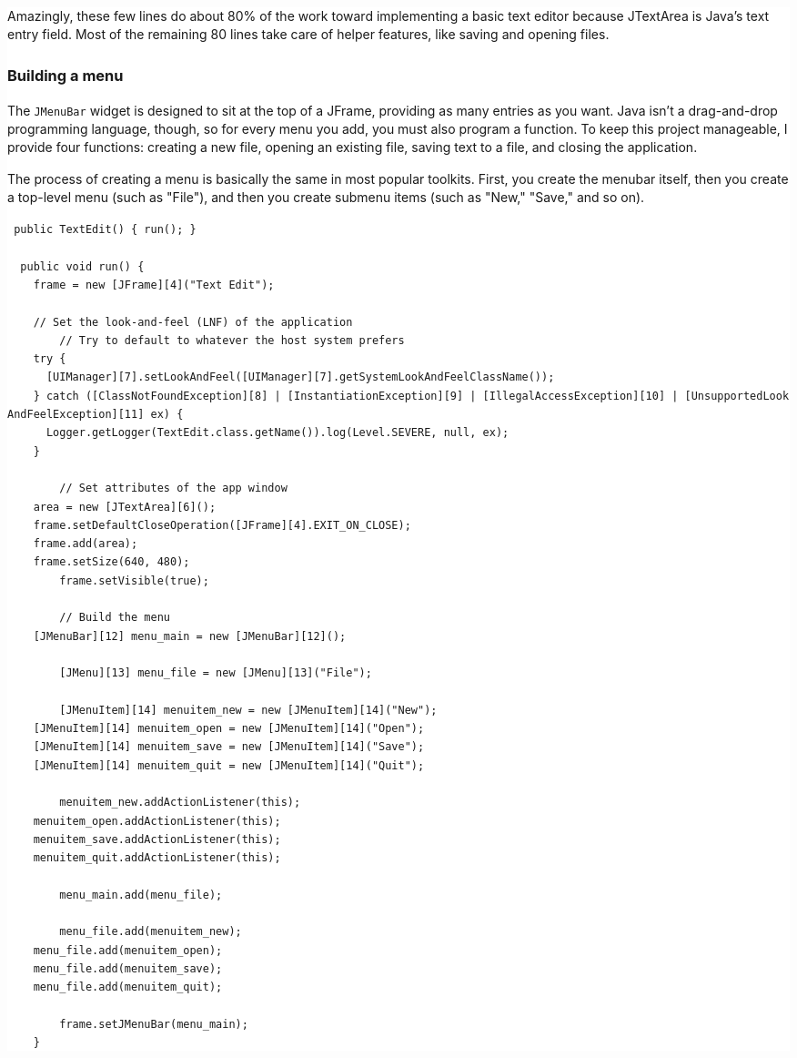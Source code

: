 Amazingly, these few lines do about 80% of the work toward implementing a basic text editor because JTextArea is Java’s text entry field. Most of the remaining 80 lines take care of helper features, like saving and opening files.

### Building a menu

The `JMenuBar` widget is designed to sit at the top of a JFrame, providing as many entries as you want. Java isn’t a drag-and-drop programming language, though, so for every menu you add, you must also program a function. To keep this project manageable, I provide four functions: creating a new file, opening an existing file, saving text to a file, and closing the application.

The process of creating a menu is basically the same in most popular toolkits. First, you create the menubar itself, then you create a top-level menu (such as "File"), and then you create submenu items (such as "New," "Save," and so on).


```
 public TextEdit() { run(); }

  public void run() {
    frame = new [JFrame][4]("Text Edit");

    // Set the look-and-feel (LNF) of the application
        // Try to default to whatever the host system prefers
    try {
      [UIManager][7].setLookAndFeel([UIManager][7].getSystemLookAndFeelClassName());
    } catch ([ClassNotFoundException][8] | [InstantiationException][9] | [IllegalAccessException][10] | [UnsupportedLookAndFeelException][11] ex) {
      Logger.getLogger(TextEdit.class.getName()).log(Level.SEVERE, null, ex);
    }

        // Set attributes of the app window
    area = new [JTextArea][6]();
    frame.setDefaultCloseOperation([JFrame][4].EXIT_ON_CLOSE);
    frame.add(area);
    frame.setSize(640, 480);
        frame.setVisible(true);

        // Build the menu
    [JMenuBar][12] menu_main = new [JMenuBar][12]();

        [JMenu][13] menu_file = new [JMenu][13]("File");

        [JMenuItem][14] menuitem_new = new [JMenuItem][14]("New");
    [JMenuItem][14] menuitem_open = new [JMenuItem][14]("Open");
    [JMenuItem][14] menuitem_save = new [JMenuItem][14]("Save");
    [JMenuItem][14] menuitem_quit = new [JMenuItem][14]("Quit");

        menuitem_new.addActionListener(this);
    menuitem_open.addActionListener(this);
    menuitem_save.addActionListener(this);
    menuitem_quit.addActionListener(this);

        menu_main.add(menu_file);

        menu_file.add(menuitem_new);
    menu_file.add(menuitem_open);
    menu_file.add(menuitem_save);
    menu_file.add(menuitem_quit);

        frame.setJMenuBar(menu_main);
    }
```


[#]: collector: (lujun9972)
[#]: translator: (robsean)
[#]: reviewer: ( )
[#]: publisher: ( )
[#]: url: ( )
[#]: subject: (Build your own text editor in Java)
[#]: via: (https://opensource.com/article/20/12/write-your-own-text-editor)
[#]: author: (Seth Kenlon https://opensource.com/users/seth)
[a]: https://opensource.com/users/seth
[b]: https://github.com/lujun9972
[1]: https://opensource.com/sites/default/files/styles/image-full-size/public/lead-images/wfh_work_home_laptop_work.png?itok=VFwToeMy (Working from home at a laptop)
[2]: https://opensource.com/article/20/12/learn-java
[3]: https://opensource.com/article/20/12/netbeans
[4]: http://www.google.com/search?hl=en&q=allinurl%3Adocs.oracle.com+javase+docs+api+jframe
[5]: http://www.google.com/search?hl=en&q=allinurl%3Adocs.oracle.com+javase+docs+api+actionlistener
[6]: http://www.google.com/search?hl=en&q=allinurl%3Adocs.oracle.com+javase+docs+api+jtextarea
[7]: http://www.google.com/search?hl=en&q=allinurl%3Adocs.oracle.com+javase+docs+api+uimanager
[8]: http://www.google.com/search?hl=en&q=allinurl%3Adocs.oracle.com+javase+docs+api+classnotfoundexception
[9]: http://www.google.com/search?hl=en&q=allinurl%3Adocs.oracle.com+javase+docs+api+instantiationexception
[10]: http://www.google.com/search?hl=en&q=allinurl%3Adocs.oracle.com+javase+docs+api+illegalaccessexception
[11]: http://www.google.com/search?hl=en&q=allinurl%3Adocs.oracle.com+javase+docs+api+unsupportedlookandfeelexception
[12]: http://www.google.com/search?hl=en&q=allinurl%3Adocs.oracle.com+javase+docs+api+jmenubar
[13]: http://www.google.com/search?hl=en&q=allinurl%3Adocs.oracle.com+javase+docs+api+jmenu
[14]: http://www.google.com/search?hl=en&q=allinurl%3Adocs.oracle.com+javase+docs+api+jmenuitem
[15]: http://www.google.com/search?hl=en&q=allinurl%3Adocs.oracle.com+javase+docs+api+actionevent
[16]: http://www.google.com/search?hl=en&q=allinurl%3Adocs.oracle.com+javase+docs+api+string
[17]: http://www.google.com/search?hl=en&q=allinurl%3Adocs.oracle.com+javase+docs+api+jfilechooser
[18]: http://www.google.com/search?hl=en&q=allinurl%3Adocs.oracle.com+javase+docs+api+filesystemview
[19]: http://www.google.com/search?hl=en&q=allinurl%3Adocs.oracle.com+javase+docs+api+file
[20]: http://www.google.com/search?hl=en&q=allinurl%3Adocs.oracle.com+javase+docs+api+filereader
[21]: http://www.google.com/search?hl=en&q=allinurl%3Adocs.oracle.com+javase+docs+api+filenotfoundexception
[22]: http://www.google.com/search?hl=en&q=allinurl%3Adocs.oracle.com+javase+docs+api+filewriter
[23]: http://www.google.com/search?hl=en&q=allinurl%3Adocs.oracle.com+javase+docs+api+component
[24]: http://www.google.com/search?hl=en&q=allinurl%3Adocs.oracle.com+javase+docs+api+joptionpane
[25]: http://www.google.com/search?hl=en&q=allinurl%3Adocs.oracle.com+javase+docs+api+ioexception
[26]: http://www.google.com/search?hl=en&q=allinurl%3Adocs.oracle.com+javase+docs+api+system
[27]: https://opensource.com/sites/default/files/uploads/this-time-its-personal-31_days_yourself-opensource.png (White text editor box with single drop down menu with options File, New, Open, Save, and Quit)
[28]: https://opensource.com/article/17/7/how-unzip-targz-file
[29]: https://opensource.com/article/18/1/how-install-apps-linux